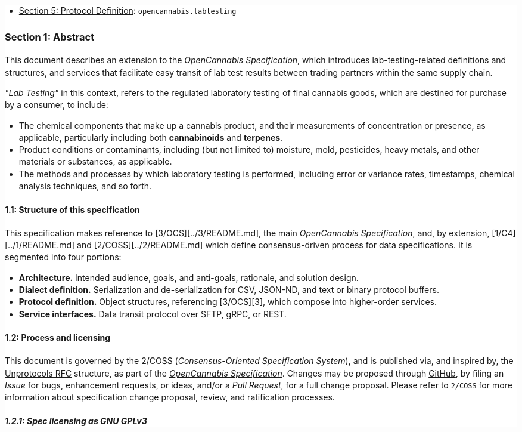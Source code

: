 - [Section 5: Protocol Definition](#section-5-protocol-definition): `opencannabis.labtesting`


### Section 1: Abstract

This document describes an extension to the _OpenCannabis Specification_, which introduces lab-testing-related
definitions and structures, and services that facilitate easy transit of lab test results between trading partners
within the same supply chain.

_"Lab Testing"_ in this context, refers to the regulated laboratory testing of final cannabis goods, which are destined
for purchase by a consumer, to include:

- The chemical components that make up a cannabis product, and their measurements of concentration or presence, as
  applicable, particularly including both **cannabinoids** and **terpenes**.
- Product conditions or contaminants, including (but not limited to) moisture, mold, pesticides, heavy metals, and other
  materials or substances, as applicable.
- The methods and processes by which laboratory testing is performed, including error or variance rates, timestamps,
  chemical analysis techniques, and so forth.

#### 1.1: Structure of this specification

This specification makes reference to [3/OCS][../3/README.md], the main _OpenCannabis Specification_, and, by extension,
[1/C4][../1/README.md] and [2/COSS][../2/README.md] which define consensus-driven process for data specifications. It is
segmented into four portions:

- **Architecture.** Intended audience, goals, and anti-goals, rationale, and solution design.
- **Dialect definition.** Serialization and de-serialization for CSV, JSON-ND, and text or binary protocol buffers.
- **Protocol definition.** Object structures, referencing [3/OCS][3], which compose into higher-order services.
- **Service interfaces.** Data transit protocol over SFTP, gRPC, or REST.

#### 1.2: Process and licensing

This document is governed by the [2/COSS](../2/README.md) (*Consensus-Oriented Specification System*), and is published
via, and inspired by, the [Unprotocols RFC](https://github.com/unprotocols/rfc) structure, as part of the
_[OpenCannabis Specification](https://github.com/OpenCannabis)_. Changes may be proposed through
[GitHub](https://github.com/OpenCannabis), by filing an _Issue_ for bugs, enhancement requests, or ideas, and/or a
_Pull Request_, for a full change proposal. Please refer to `2/COSS` for more information about specification change
proposal, review, and ratification processes.

##### 1.2.1: Spec licensing as GNU GPLv3
